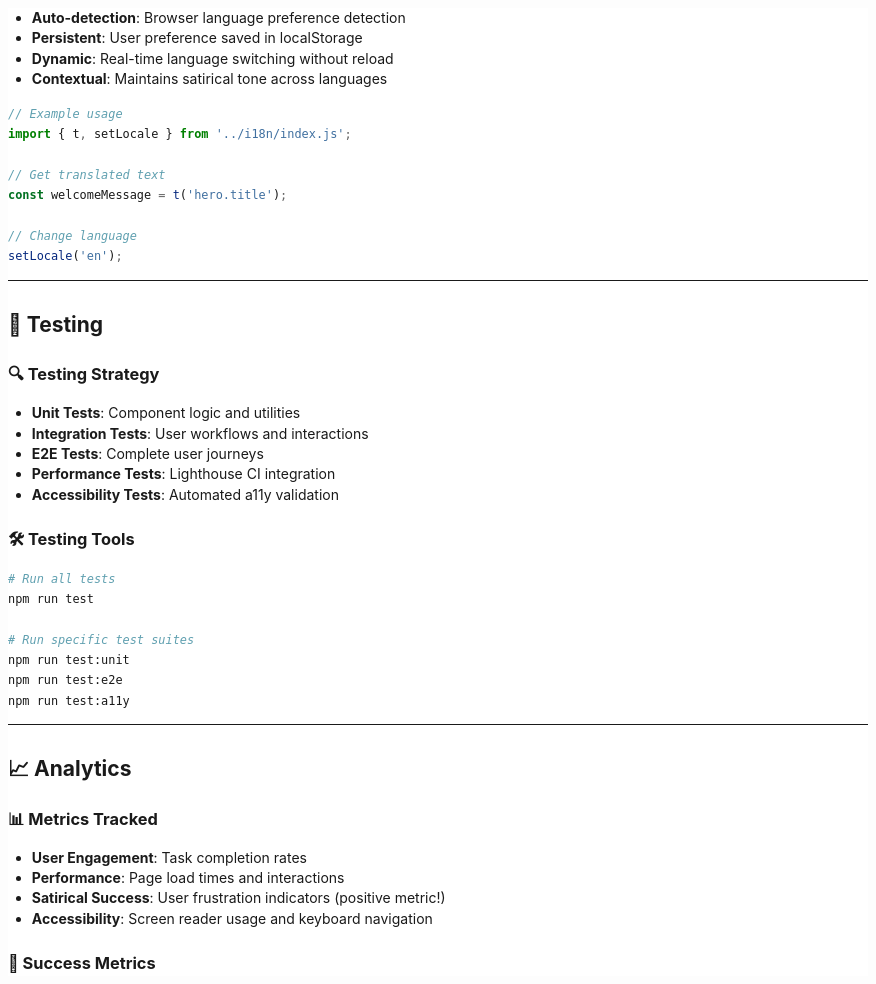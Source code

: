 - **Auto-detection**: Browser language preference detection
- **Persistent**: User preference saved in localStorage
- **Dynamic**: Real-time language switching without reload
- **Contextual**: Maintains satirical tone across languages

```javascript
// Example usage
import { t, setLocale } from '../i18n/index.js';

// Get translated text
const welcomeMessage = t('hero.title');

// Change language
setLocale('en');
```

---

## 🧪 Testing

### 🔍 Testing Strategy

- **Unit Tests**: Component logic and utilities
- **Integration Tests**: User workflows and interactions
- **E2E Tests**: Complete user journeys
- **Performance Tests**: Lighthouse CI integration
- **Accessibility Tests**: Automated a11y validation

### 🛠️ Testing Tools

```bash
# Run all tests
npm run test

# Run specific test suites
npm run test:unit
npm run test:e2e
npm run test:a11y
```

---

## 📈 Analytics

### 📊 Metrics Tracked

- **User Engagement**: Task completion rates
- **Performance**: Page load times and interactions
- **Satirical Success**: User frustration indicators (positive metric!)
- **Accessibility**: Screen reader usage and keyboard navigation

### 🎯 Success Metrics
